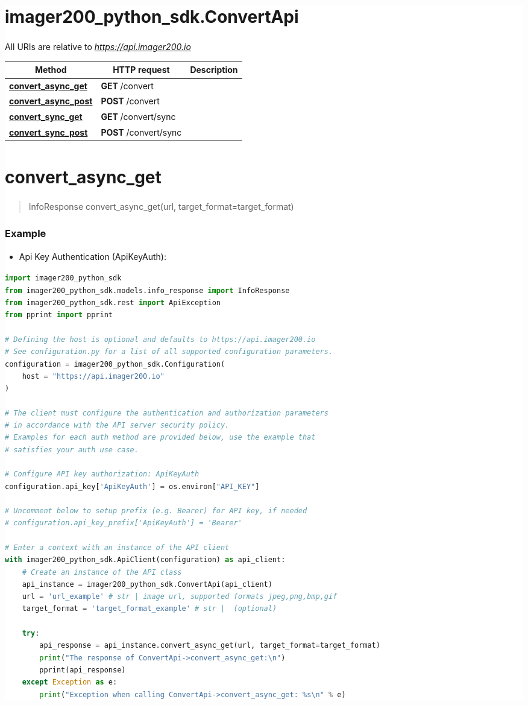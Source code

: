 # imager200_python_sdk.ConvertApi

All URIs are relative to *https://api.imager200.io*

Method | HTTP request | Description
------------- | ------------- | -------------
[**convert_async_get**](ConvertApi.md#convert_async_get) | **GET** /convert | 
[**convert_async_post**](ConvertApi.md#convert_async_post) | **POST** /convert | 
[**convert_sync_get**](ConvertApi.md#convert_sync_get) | **GET** /convert/sync | 
[**convert_sync_post**](ConvertApi.md#convert_sync_post) | **POST** /convert/sync | 


# **convert_async_get**
> InfoResponse convert_async_get(url, target_format=target_format)



### Example

* Api Key Authentication (ApiKeyAuth):

```python
import imager200_python_sdk
from imager200_python_sdk.models.info_response import InfoResponse
from imager200_python_sdk.rest import ApiException
from pprint import pprint

# Defining the host is optional and defaults to https://api.imager200.io
# See configuration.py for a list of all supported configuration parameters.
configuration = imager200_python_sdk.Configuration(
    host = "https://api.imager200.io"
)

# The client must configure the authentication and authorization parameters
# in accordance with the API server security policy.
# Examples for each auth method are provided below, use the example that
# satisfies your auth use case.

# Configure API key authorization: ApiKeyAuth
configuration.api_key['ApiKeyAuth'] = os.environ["API_KEY"]

# Uncomment below to setup prefix (e.g. Bearer) for API key, if needed
# configuration.api_key_prefix['ApiKeyAuth'] = 'Bearer'

# Enter a context with an instance of the API client
with imager200_python_sdk.ApiClient(configuration) as api_client:
    # Create an instance of the API class
    api_instance = imager200_python_sdk.ConvertApi(api_client)
    url = 'url_example' # str | image url, supported formats jpeg,png,bmp,gif
    target_format = 'target_format_example' # str |  (optional)

    try:
        api_response = api_instance.convert_async_get(url, target_format=target_format)
        print("The response of ConvertApi->convert_async_get:\n")
        pprint(api_response)
    except Exception as e:
        print("Exception when calling ConvertApi->convert_async_get: %s\n" % e)
```
